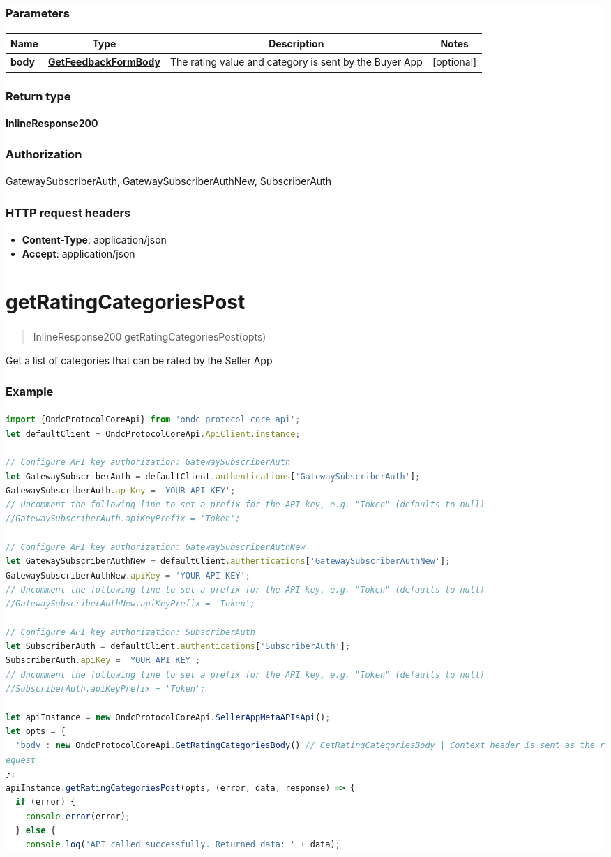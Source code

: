 ```javascript
```

### Parameters

Name | Type | Description  | Notes
------------- | ------------- | ------------- | -------------
 **body** | [**GetFeedbackFormBody**](GetFeedbackFormBody.md)| The rating value and category is sent by the Buyer App | [optional] 

### Return type

[**InlineResponse200**](InlineResponse200.md)

### Authorization

[GatewaySubscriberAuth](../README.md#GatewaySubscriberAuth), [GatewaySubscriberAuthNew](../README.md#GatewaySubscriberAuthNew), [SubscriberAuth](../README.md#SubscriberAuth)

### HTTP request headers

 - **Content-Type**: application/json
 - **Accept**: application/json

<a name="getRatingCategoriesPost"></a>
# **getRatingCategoriesPost**
> InlineResponse200 getRatingCategoriesPost(opts)



Get a list of categories that can be rated by the Seller App

### Example
```javascript
import {OndcProtocolCoreApi} from 'ondc_protocol_core_api';
let defaultClient = OndcProtocolCoreApi.ApiClient.instance;

// Configure API key authorization: GatewaySubscriberAuth
let GatewaySubscriberAuth = defaultClient.authentications['GatewaySubscriberAuth'];
GatewaySubscriberAuth.apiKey = 'YOUR API KEY';
// Uncomment the following line to set a prefix for the API key, e.g. "Token" (defaults to null)
//GatewaySubscriberAuth.apiKeyPrefix = 'Token';

// Configure API key authorization: GatewaySubscriberAuthNew
let GatewaySubscriberAuthNew = defaultClient.authentications['GatewaySubscriberAuthNew'];
GatewaySubscriberAuthNew.apiKey = 'YOUR API KEY';
// Uncomment the following line to set a prefix for the API key, e.g. "Token" (defaults to null)
//GatewaySubscriberAuthNew.apiKeyPrefix = 'Token';

// Configure API key authorization: SubscriberAuth
let SubscriberAuth = defaultClient.authentications['SubscriberAuth'];
SubscriberAuth.apiKey = 'YOUR API KEY';
// Uncomment the following line to set a prefix for the API key, e.g. "Token" (defaults to null)
//SubscriberAuth.apiKeyPrefix = 'Token';

let apiInstance = new OndcProtocolCoreApi.SellerAppMetaAPIsApi();
let opts = { 
  'body': new OndcProtocolCoreApi.GetRatingCategoriesBody() // GetRatingCategoriesBody | Context header is sent as the request
};
apiInstance.getRatingCategoriesPost(opts, (error, data, response) => {
  if (error) {
    console.error(error);
  } else {
    console.log('API called successfully. Returned data: ' + data);
```